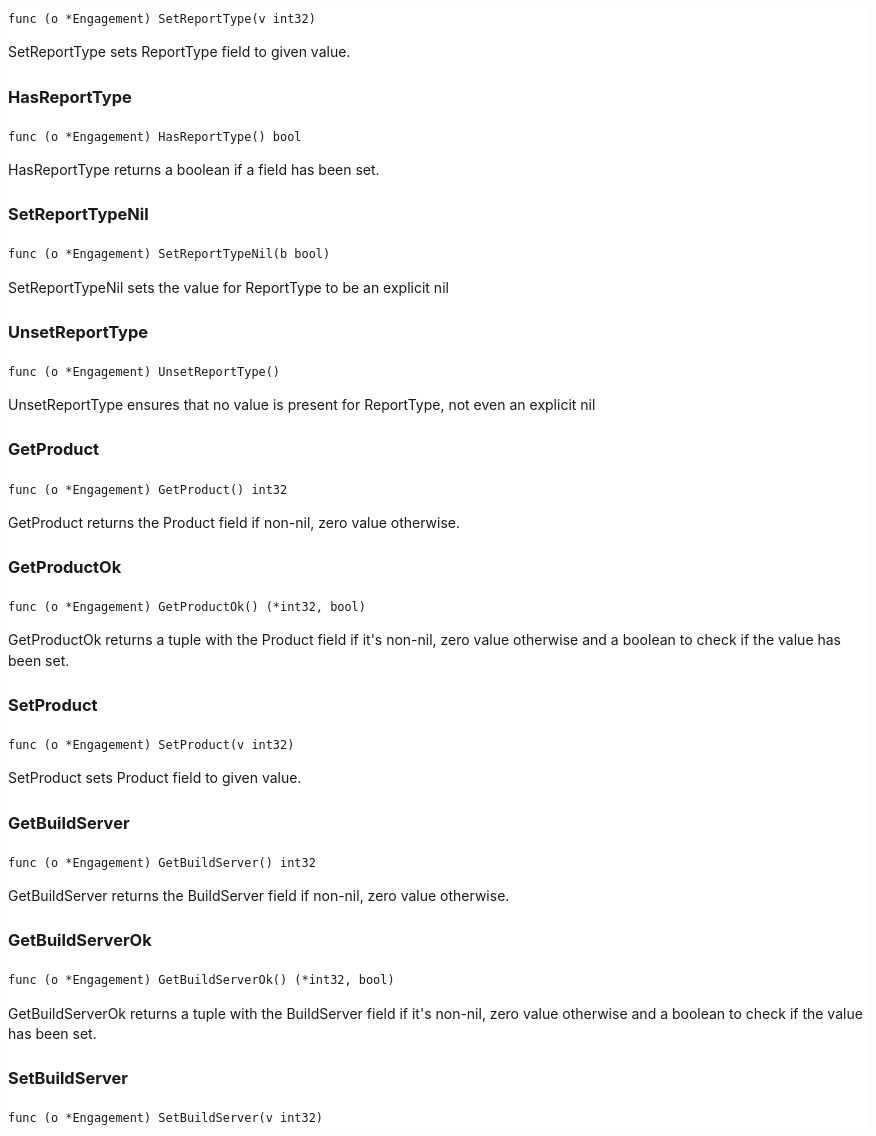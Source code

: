 `func (o *Engagement) SetReportType(v int32)`

SetReportType sets ReportType field to given value.

### HasReportType

`func (o *Engagement) HasReportType() bool`

HasReportType returns a boolean if a field has been set.

### SetReportTypeNil

`func (o *Engagement) SetReportTypeNil(b bool)`

 SetReportTypeNil sets the value for ReportType to be an explicit nil

### UnsetReportType
`func (o *Engagement) UnsetReportType()`

UnsetReportType ensures that no value is present for ReportType, not even an explicit nil
### GetProduct

`func (o *Engagement) GetProduct() int32`

GetProduct returns the Product field if non-nil, zero value otherwise.

### GetProductOk

`func (o *Engagement) GetProductOk() (*int32, bool)`

GetProductOk returns a tuple with the Product field if it's non-nil, zero value otherwise
and a boolean to check if the value has been set.

### SetProduct

`func (o *Engagement) SetProduct(v int32)`

SetProduct sets Product field to given value.


### GetBuildServer

`func (o *Engagement) GetBuildServer() int32`

GetBuildServer returns the BuildServer field if non-nil, zero value otherwise.

### GetBuildServerOk

`func (o *Engagement) GetBuildServerOk() (*int32, bool)`

GetBuildServerOk returns a tuple with the BuildServer field if it's non-nil, zero value otherwise
and a boolean to check if the value has been set.

### SetBuildServer

`func (o *Engagement) SetBuildServer(v int32)`

